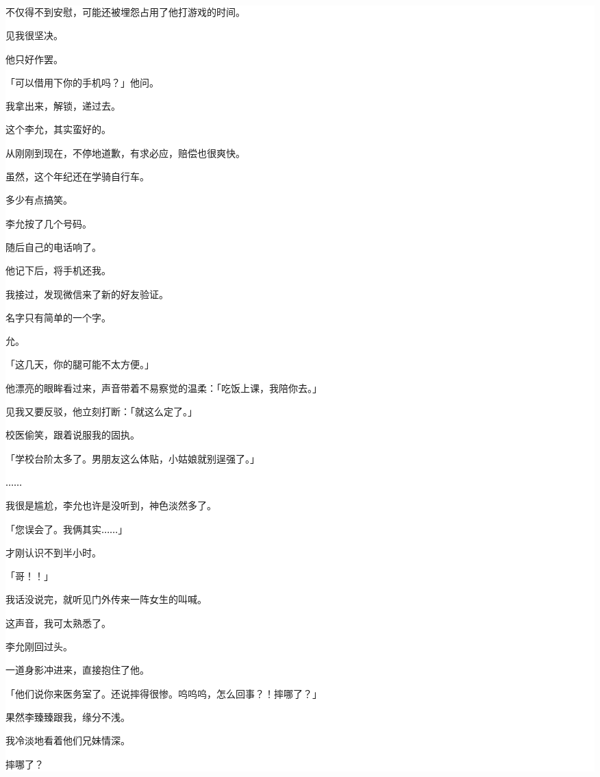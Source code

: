不仅得不到安慰，可能还被埋怨占用了他打游戏的时间。

见我很坚决。

他只好作罢。

「可以借用下你的手机吗？」他问。

我拿出来，解锁，递过去。

这个李允，其实蛮好的。

从刚刚到现在，不停地道歉，有求必应，赔偿也很爽快。

虽然，这个年纪还在学骑自行车。

多少有点搞笑。

李允按了几个号码。

随后自己的电话响了。

他记下后，将手机还我。

我接过，发现微信来了新的好友验证。

名字只有简单的一个字。

允。

「这几天，你的腿可能不太方便。」

他漂亮的眼眸看过来，声音带着不易察觉的温柔：「吃饭上课，我陪你去。」

见我又要反驳，他立刻打断：「就这么定了。」

校医偷笑，跟着说服我的固执。

「学校台阶太多了。男朋友这么体贴，小姑娘就别逞强了。」

……

我很是尴尬，李允也许是没听到，神色淡然多了。

「您误会了。我俩其实……」

才刚认识不到半小时。

「哥！！」

我话没说完，就听见门外传来一阵女生的叫喊。

这声音，我可太熟悉了。

李允刚回过头。

一道身影冲进来，直接抱住了他。

「他们说你来医务室了。还说摔得很惨。呜呜呜，怎么回事？！摔哪了？」

果然李臻臻跟我，缘分不浅。

我冷淡地看着他们兄妹情深。

摔哪了？
